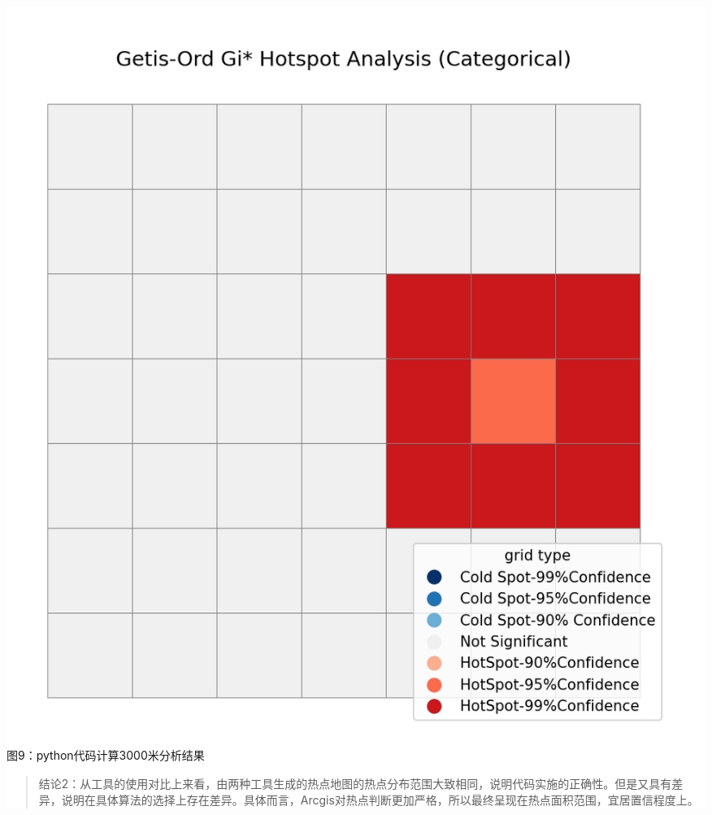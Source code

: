 ![alt text](实习四/assets/grid_3000m_contiguityedgesonly_python.jpg)
图9：python代码计算3000米分析结果

> 结论2：从工具的使用对比上来看，由两种工具生成的热点地图的热点分布范围大致相同，说明代码实施的正确性。但是又具有差异，说明在具体算法的选择上存在差异。具体而言，Arcgis对热点判断更加严格，所以最终呈现在热点面积范围，宜居置信程度上。
